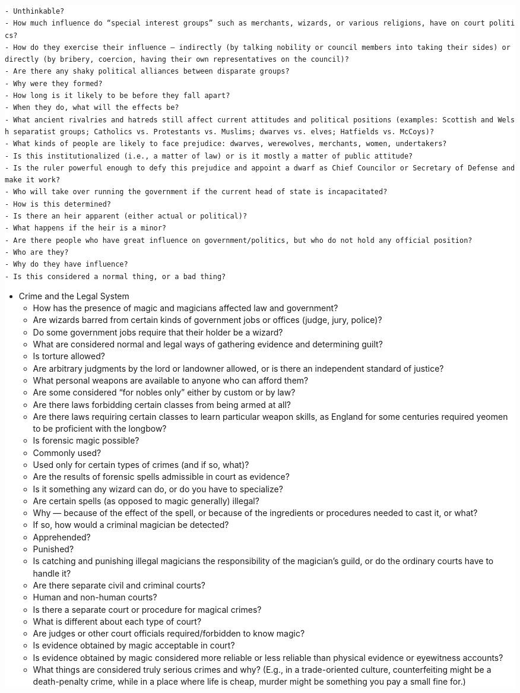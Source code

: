	- Unthinkable?
	- How much influence do “special interest groups” such as merchants, wizards, or various religions, have on court politics? 
	- How do they exercise their influence — indirectly (by talking nobility or council members into taking their sides) or directly (by bribery, coercion, having their own representatives on the council)?
	- Are there any shaky political alliances between disparate groups? 
	- Why were they formed? 
	- How long is it likely to be before they fall apart? 
	- When they do, what will the effects be?
	- What ancient rivalries and hatreds still affect current attitudes and political positions (examples: Scottish and Welsh separatist groups; Catholics vs. Protestants vs. Muslims; dwarves vs. elves; Hatfields vs. McCoys)?
	- What kinds of people are likely to face prejudice: dwarves, werewolves, merchants, women, undertakers? 
	- Is this institutionalized (i.e., a matter of law) or is it mostly a matter of public attitude? 
	- Is the ruler powerful enough to defy this prejudice and appoint a dwarf as Chief Councilor or Secretary of Defense and make it work?
	- Who will take over running the government if the current head of state is incapacitated? 
	- How is this determined? 
	- Is there an heir apparent (either actual or political)? 
	- What happens if the heir is a minor?
	- Are there people who have great influence on government/politics, but who do not hold any official position? 
	- Who are they? 
	- Why do they have influence? 
	- Is this considered a normal thing, or a bad thing?
- Crime and the Legal System
	- How has the presence of magic and magicians affected law and government? 
	- Are wizards barred from certain kinds of government jobs or offices (judge, jury, police)? 
	- Do some government jobs require that their holder be a wizard?
	- What are considered normal and legal ways of gathering evidence and determining guilt? 
	- Is torture allowed? 
	- Are arbitrary judgments by the lord or landowner allowed, or is there an independent standard of justice?
	- What personal weapons are available to anyone who can afford them? 
	- Are some considered “for nobles only” either by custom or by law? 
	- Are there laws forbidding certain classes from being armed at all? 
	- Are there laws requiring certain classes to learn particular weapon skills, as England for some centuries required yeomen to be proficient with the longbow?
	- Is forensic magic possible? 
	- Commonly used? 
	- Used only for certain types of crimes (and if so, what)? 
	- Are the results of forensic spells admissible in court as evidence? 
	- Is it something any wizard can do, or do you have to specialize?
	- Are certain spells (as opposed to magic generally) illegal? 
	- Why — because of the effect of the spell, or because of the ingredients or procedures needed to cast it, or what? 
	- If so, how would a criminal magician be detected? 
	- Apprehended? 
	- Punished? 
	- Is catching and punishing illegal magicians the responsibility of the magician’s guild, or do the ordinary courts have to handle it?
	- Are there separate civil and criminal courts? 
	- Human and non-human courts? 
	- Is there a separate court or procedure for magical crimes? 
	- What is different about each type of court? 
	- Are judges or other court officials required/forbidden to know magic? 
	- Is evidence obtained by magic acceptable in court? 
	- Is evidence obtained by magic considered more reliable or less reliable than physical evidence or eyewitness accounts?
	- What things are considered truly serious crimes and why? (E.g., in a trade-oriented culture, counterfeiting might be a death-penalty crime, while in a place where life is cheap, murder might be something you pay a small fine for.)